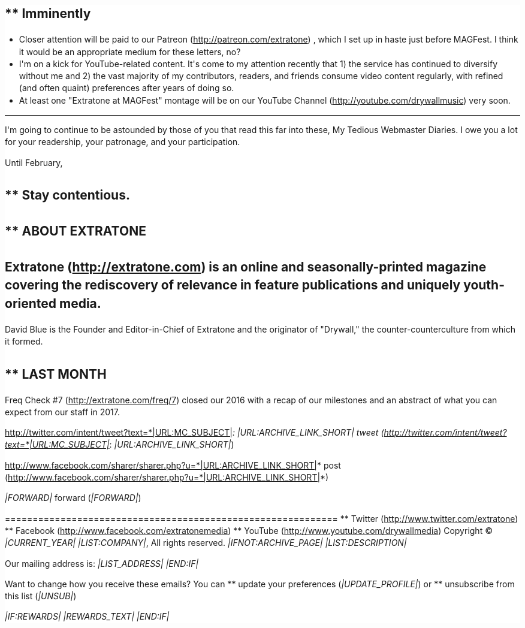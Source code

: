 
** Imminently
------------------------------------------------------------
* Closer attention will be paid to our Patreon (http://patreon.com/extratone) , which I set up in haste just before MAGFest. I think it would be an appropriate medium for these letters, no?
* I'm on a kick for YouTube-related content. It's come to my attention recently that 1) the service has continued to diversify without me and 2) the vast majority of my contributors, readers, and friends consume video content regularly, with refined (and often quaint) preferences after years of doing so.
* At least one "Extratone at MAGFest" montage will be on our YouTube Channel (http://youtube.com/drywallmusic)  very soon.

------------------------------------------------------------
I'm going to continue to be astounded by those of you that read this far into these, My Tedious Webmaster Diaries. I owe you a lot for your readership, your patronage, and your participation.

Until February,


**
Stay contentious.
------------------------------------------------------------


** ABOUT EXTRATONE
------------------------------------------------------------

Extratone (http://extratone.com) is an online and seasonally-printed magazine covering the rediscovery of relevance in feature publications and uniquely youth-oriented media.
------------------------------------------------------------

David Blue is the Founder and Editor-in-Chief of Extratone and the originator of "Drywall," the counter-counterculture from which it formed.



** LAST MONTH
------------------------------------------------------------

Freq Check #7 (http://extratone.com/freq/7) closed our 2016 with a recap of our milestones and an abstract of what you can expect from our staff in 2017.

http://twitter.com/intent/tweet?text=*|URL:MC_SUBJECT|*: *|URL:ARCHIVE_LINK_SHORT|* tweet (http://twitter.com/intent/tweet?text=*|URL:MC_SUBJECT|*: *|URL:ARCHIVE_LINK_SHORT|*)

http://www.facebook.com/sharer/sharer.php?u=*|URL:ARCHIVE_LINK_SHORT|* post (http://www.facebook.com/sharer/sharer.php?u=*|URL:ARCHIVE_LINK_SHORT|*)

*|FORWARD|* forward (*|FORWARD|*)

============================================================
** Twitter (http://www.twitter.com/extratone)
** Facebook (http://www.facebook.com/extratonemedia)
** YouTube (http://www.youtube.com/drywallmedia)
Copyright © *|CURRENT_YEAR|* *|LIST:COMPANY|*, All rights reserved.
*|IFNOT:ARCHIVE_PAGE|* *|LIST:DESCRIPTION|*

Our mailing address is:
*|LIST_ADDRESS|* *|END:IF|*

Want to change how you receive these emails?
You can ** update your preferences (*|UPDATE_PROFILE|*)
or ** unsubscribe from this list (*|UNSUB|*)

*|IF:REWARDS|* *|REWARDS_TEXT|* *|END:IF|*